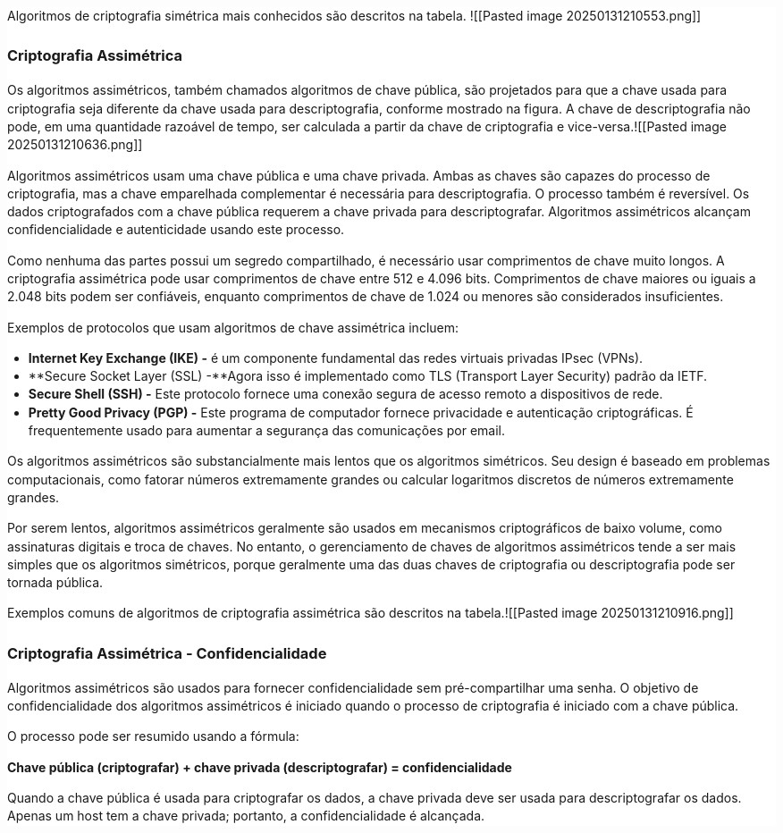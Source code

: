 Algoritmos de criptografia simétrica mais conhecidos são descritos na tabela.
![[Pasted image 20250131210553.png]]
### Criptografia Assimétrica

Os algoritmos assimétricos, também chamados algoritmos de chave pública, são projetados para que a chave usada para criptografia seja diferente da chave usada para descriptografia, conforme mostrado na figura. A chave de descriptografia não pode, em uma quantidade razoável de tempo, ser calculada a partir da chave de criptografia e vice-versa.![[Pasted image 20250131210636.png]]

Algoritmos assimétricos usam uma chave pública e uma chave privada. Ambas as chaves são capazes do processo de criptografia, mas a chave emparelhada complementar é necessária para descriptografia. O processo também é reversível. Os dados criptografados com a chave pública requerem a chave privada para descriptografar. Algoritmos assimétricos alcançam confidencialidade e autenticidade usando este processo.

Como nenhuma das partes possui um segredo compartilhado, é necessário usar comprimentos de chave muito longos. A criptografia assimétrica pode usar comprimentos de chave entre 512 e 4.096 bits. Comprimentos de chave maiores ou iguais a 2.048 bits podem ser confiáveis, enquanto comprimentos de chave de 1.024 ou menores são considerados insuficientes.

Exemplos de protocolos que usam algoritmos de chave assimétrica incluem:

- **Internet Key Exchange (IKE) -** é um componente fundamental das redes virtuais privadas IPsec (VPNs).
- **Secure Socket Layer (SSL) -**Agora isso é implementado como TLS (Transport Layer Security) padrão da IETF.
- **Secure Shell (SSH) -** Este protocolo fornece uma conexão segura de acesso remoto a dispositivos de rede.
- **Pretty Good Privacy (PGP) -** Este programa de computador fornece privacidade e autenticação criptográficas. É frequentemente usado para aumentar a segurança das comunicações por email.

Os algoritmos assimétricos são substancialmente mais lentos que os algoritmos simétricos. Seu design é baseado em problemas computacionais, como fatorar números extremamente grandes ou calcular logaritmos discretos de números extremamente grandes.

Por serem lentos, algoritmos assimétricos geralmente são usados em mecanismos criptográficos de baixo volume, como assinaturas digitais e troca de chaves. No entanto, o gerenciamento de chaves de algoritmos assimétricos tende a ser mais simples que os algoritmos simétricos, porque geralmente uma das duas chaves de criptografia ou descriptografia pode ser tornada pública.

Exemplos comuns de algoritmos de criptografia assimétrica são descritos na tabela.![[Pasted image 20250131210916.png]]

### Criptografia Assimétrica - Confidencialidade

Algoritmos assimétricos são usados para fornecer confidencialidade sem pré-compartilhar uma senha. O objetivo de confidencialidade dos algoritmos assimétricos é iniciado quando o processo de criptografia é iniciado com a chave pública.

O processo pode ser resumido usando a fórmula:

**Chave pública (criptografar) + chave privada (descriptografar) = confidencialidade**

Quando a chave pública é usada para criptografar os dados, a chave privada deve ser usada para descriptografar os dados. Apenas um host tem a chave privada; portanto, a confidencialidade é alcançada.
